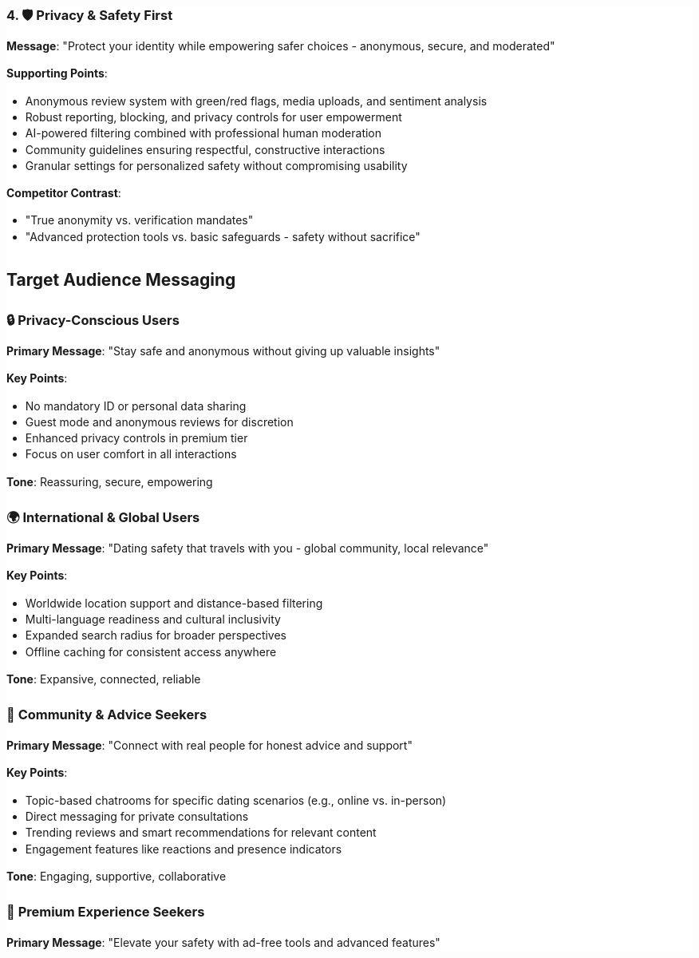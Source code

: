 ### 4. 🛡️ **Privacy & Safety First**
**Message**: "Protect your identity while empowering safer choices - anonymous, secure, and moderated"

**Supporting Points**:
- Anonymous review system with green/red flags, media uploads, and sentiment analysis
- Robust reporting, blocking, and privacy controls for user empowerment
- AI-powered filtering combined with professional human moderation
- Community guidelines ensuring respectful, constructive interactions
- Granular settings for personalized safety without compromising usability

**Competitor Contrast**:
- "True anonymity vs. verification mandates"
- "Advanced protection tools vs. basic safeguards - safety without sacrifice"

## Target Audience Messaging

### 🔒 **Privacy-Conscious Users**
**Primary Message**: "Stay safe and anonymous without giving up valuable insights"

**Key Points**:
- No mandatory ID or personal data sharing
- Guest mode and anonymous reviews for discretion
- Enhanced privacy controls in premium tier
- Focus on user comfort in all interactions

**Tone**: Reassuring, secure, empowering

### 🌍 **International & Global Users**
**Primary Message**: "Dating safety that travels with you - global community, local relevance"

**Key Points**:
- Worldwide location support and distance-based filtering
- Multi-language readiness and cultural inclusivity
- Expanded search radius for broader perspectives
- Offline caching for consistent access anywhere

**Tone**: Expansive, connected, reliable

### 💬 **Community & Advice Seekers**
**Primary Message**: "Connect with real people for honest advice and support"

**Key Points**:
- Topic-based chatrooms for specific dating scenarios (e.g., online vs. in-person)
- Direct messaging for private consultations
- Trending reviews and smart recommendations for relevant content
- Engagement features like reactions and presence indicators

**Tone**: Engaging, supportive, collaborative

### 🎯 **Premium Experience Seekers**
**Primary Message**: "Elevate your safety with ad-free tools and advanced features"
